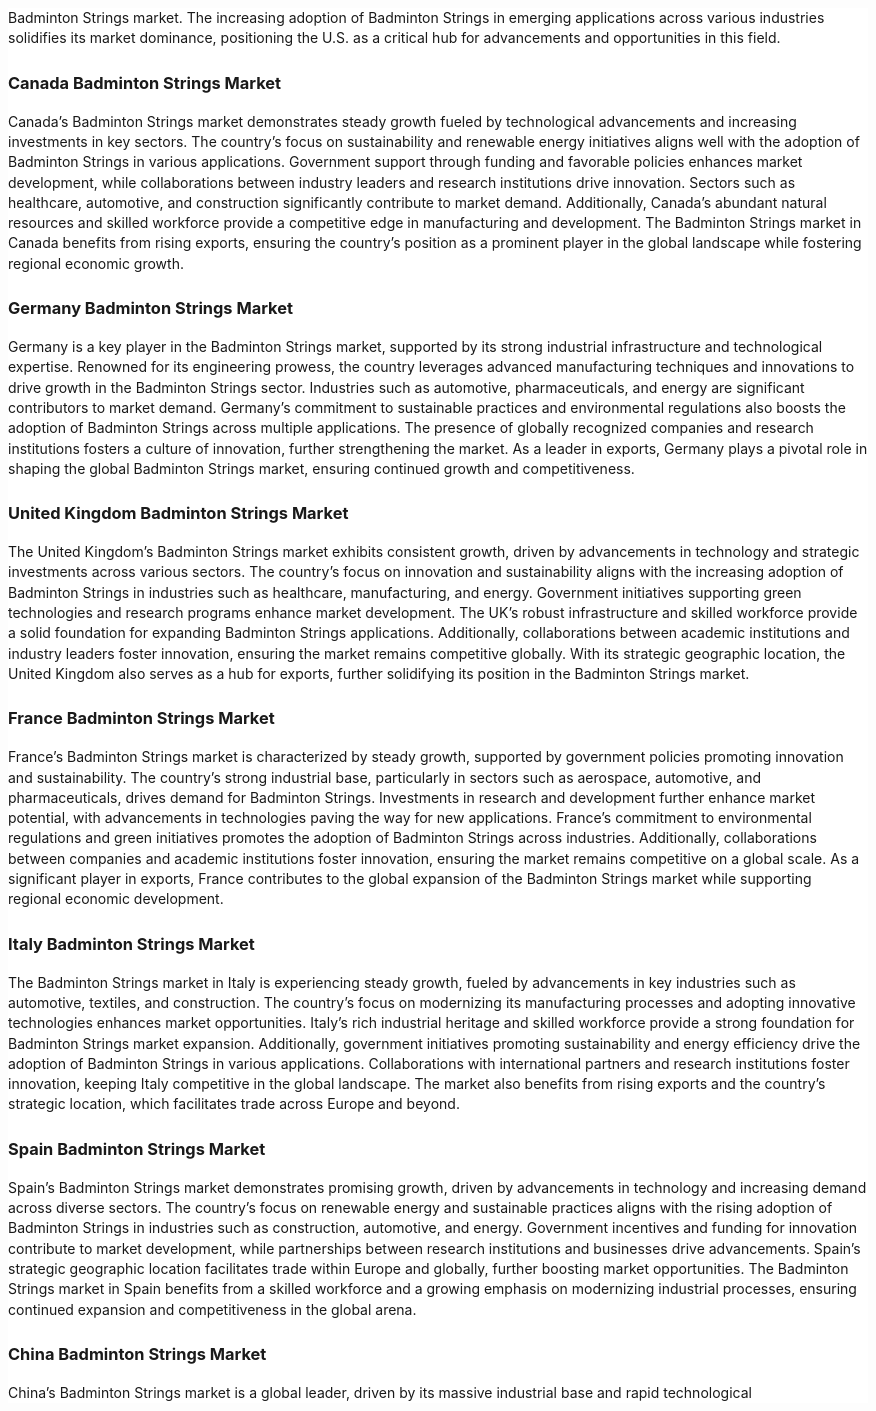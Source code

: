 Badminton Strings market. The increasing adoption of Badminton Strings in emerging applications across various industries solidifies its market dominance, positioning the U.S. as a critical hub for advancements and opportunities in this field.</p><h3>Canada Badminton Strings Market</h3><p>Canada&rsquo;s Badminton Strings market demonstrates steady growth fueled by technological advancements and increasing investments in key sectors. The country&rsquo;s focus on sustainability and renewable energy initiatives aligns well with the adoption of Badminton Strings in various applications. Government support through funding and favorable policies enhances market development, while collaborations between industry leaders and research institutions drive innovation. Sectors such as healthcare, automotive, and construction significantly contribute to market demand. Additionally, Canada&rsquo;s abundant natural resources and skilled workforce provide a competitive edge in manufacturing and development. The Badminton Strings market in Canada benefits from rising exports, ensuring the country&rsquo;s position as a prominent player in the global landscape while fostering regional economic growth.</p><h3>Germany Badminton Strings Market</h3><p>Germany is a key player in the Badminton Strings market, supported by its strong industrial infrastructure and technological expertise. Renowned for its engineering prowess, the country leverages advanced manufacturing techniques and innovations to drive growth in the Badminton Strings sector. Industries such as automotive, pharmaceuticals, and energy are significant contributors to market demand. Germany&rsquo;s commitment to sustainable practices and environmental regulations also boosts the adoption of Badminton Strings across multiple applications. The presence of globally recognized companies and research institutions fosters a culture of innovation, further strengthening the market. As a leader in exports, Germany plays a pivotal role in shaping the global Badminton Strings market, ensuring continued growth and competitiveness.</p><h3>United Kingdom Badminton Strings Market</h3><p>The United Kingdom&rsquo;s Badminton Strings market exhibits consistent growth, driven by advancements in technology and strategic investments across various sectors. The country&rsquo;s focus on innovation and sustainability aligns with the increasing adoption of Badminton Strings in industries such as healthcare, manufacturing, and energy. Government initiatives supporting green technologies and research programs enhance market development. The UK&rsquo;s robust infrastructure and skilled workforce provide a solid foundation for expanding Badminton Strings applications. Additionally, collaborations between academic institutions and industry leaders foster innovation, ensuring the market remains competitive globally. With its strategic geographic location, the United Kingdom also serves as a hub for exports, further solidifying its position in the Badminton Strings market.</p><h3>France Badminton Strings Market</h3><p>France&rsquo;s Badminton Strings market is characterized by steady growth, supported by government policies promoting innovation and sustainability. The country&rsquo;s strong industrial base, particularly in sectors such as aerospace, automotive, and pharmaceuticals, drives demand for Badminton Strings. Investments in research and development further enhance market potential, with advancements in technologies paving the way for new applications. France&rsquo;s commitment to environmental regulations and green initiatives promotes the adoption of Badminton Strings across industries. Additionally, collaborations between companies and academic institutions foster innovation, ensuring the market remains competitive on a global scale. As a significant player in exports, France contributes to the global expansion of the Badminton Strings market while supporting regional economic development.</p><h3>Italy Badminton Strings Market</h3><p>The Badminton Strings market in Italy is experiencing steady growth, fueled by advancements in key industries such as automotive, textiles, and construction. The country&rsquo;s focus on modernizing its manufacturing processes and adopting innovative technologies enhances market opportunities. Italy&rsquo;s rich industrial heritage and skilled workforce provide a strong foundation for Badminton Strings market expansion. Additionally, government initiatives promoting sustainability and energy efficiency drive the adoption of Badminton Strings in various applications. Collaborations with international partners and research institutions foster innovation, keeping Italy competitive in the global landscape. The market also benefits from rising exports and the country&rsquo;s strategic location, which facilitates trade across Europe and beyond.</p><h3>Spain Badminton Strings Market</h3><p>Spain&rsquo;s Badminton Strings market demonstrates promising growth, driven by advancements in technology and increasing demand across diverse sectors. The country&rsquo;s focus on renewable energy and sustainable practices aligns with the rising adoption of Badminton Strings in industries such as construction, automotive, and energy. Government incentives and funding for innovation contribute to market development, while partnerships between research institutions and businesses drive advancements. Spain&rsquo;s strategic geographic location facilitates trade within Europe and globally, further boosting market opportunities. The Badminton Strings market in Spain benefits from a skilled workforce and a growing emphasis on modernizing industrial processes, ensuring continued expansion and competitiveness in the global arena.</p><h3>China Badminton Strings Market</h3><p>China&rsquo;s Badminton Strings market is a global leader, driven by its massive industrial base and rapid technological